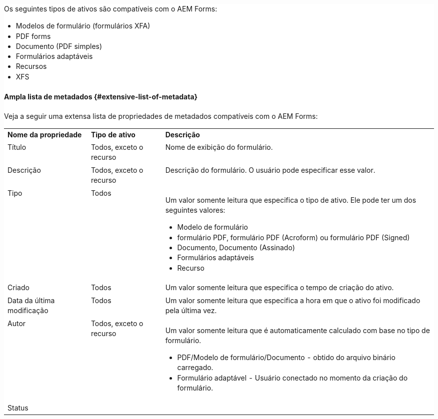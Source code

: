 Os seguintes tipos de ativos são compatíveis com o AEM Forms:

* Modelos de formulário (formulários XFA)
* PDF forms
* Documento (PDF simples)
* Formulários adaptáveis
* Recursos
* XFS

#### Ampla lista de metadados {#extensive-list-of-metadata}

Veja a seguir uma extensa lista de propriedades de metadados compatíveis com o AEM Forms:

<table>
 <tbody> 
  <tr> 
   <td><strong>Nome da propriedade</strong></td> 
   <td><strong>Tipo de ativo</strong></td> 
   <td><strong>Descrição</strong><br /> </td> 
  </tr> 
  <tr> 
   <td>Título</td> 
   <td>Todos, exceto o recurso</td> 
   <td>Nome de exibição do formulário.<br /> </td> 
  </tr> 
  <tr> 
   <td>Descrição</td> 
   <td>Todos, exceto o recurso</td> 
   <td>Descrição do formulário. O usuário pode especificar esse valor.<br /> </td> 
  </tr> 
  <tr> 
   <td>Tipo</td> 
   <td>Todos</td> 
   <td><p>Um valor somente leitura que especifica o tipo de ativo. Ele pode ter um dos seguintes valores:</p> 
    <ul> 
     <li>Modelo de formulário</li> 
     <li>formulário PDF, formulário PDF (Acroform) ou formulário PDF (Signed)</li> 
     <li>Documento, Documento (Assinado)</li> 
     <li>Formulários adaptáveis</li> 
     <li>Recurso</li> 
    </ul> </td> 
  </tr> 
  <tr> 
   <td>Criado</td> 
   <td>Todos</td> 
   <td>Um valor somente leitura que especifica o tempo de criação do ativo.</td> 
  </tr> 
  <tr> 
   <td>Data da última modificação</td> 
   <td>Todos</td> 
   <td>Um valor somente leitura que especifica a hora em que o ativo foi modificado pela última vez.</td> 
  </tr> 
  <tr> 
   <td>Autor</td> 
   <td>Todos, exceto o recurso</td> 
   <td><p>Um valor somente leitura que é automaticamente calculado com base no tipo de formulário.</p> 
    <ul> 
     <li>PDF/Modelo de formulário/Documento - obtido do arquivo binário carregado.</li> 
     <li>Formulário adaptável - Usuário conectado no momento da criação do formulário.</li> 
    </ul> </td> 
  </tr> 
  <tr> 
   <td>Status</td> 